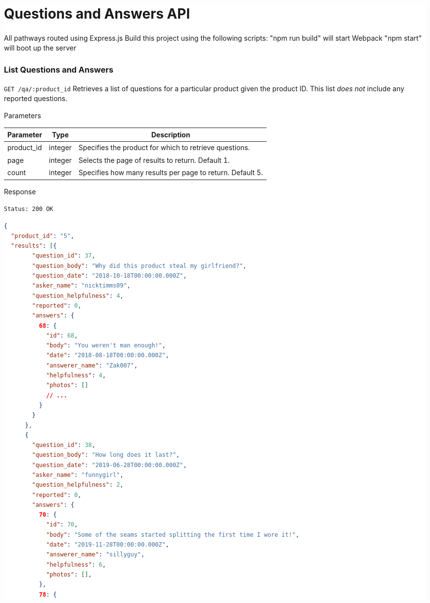 # Questions and Answers API

All pathways routed using Express.js 
Build this project using the following scripts: "npm run build" will start Webpack "npm start" will boot up the server

### List Questions and Answers

`GET /qa/:product_id`
Retrieves a list of questions for a particular product given the product ID.  This list *does not* include any reported questions.

Parameters

| Parameter  | Type    | Description                                               |
| ---------- | ------- | --------------------------------------------------------- |
| product_id | integer | Specifies the product for which to retrieve questions.    |
| page       | integer | Selects the page of results to return.  Default 1.        |
| count      | integer | Specifies how many results per page to return. Default 5. |

Response

`Status: 200 OK `

```json
{
  "product_id": "5",
  "results": [{
        "question_id": 37,
        "question_body": "Why did this product steal my girlfriend?",
        "question_date": "2018-10-18T00:00:00.000Z",
        "asker_name": "nicktimms09",
        "question_helpfulness": 4,
        "reported": 0,
        "answers": {
          68: {
            "id": 68,
            "body": "You weren't man enough!",
            "date": "2018-08-18T00:00:00.000Z",
            "answerer_name": "Zak007",
            "helpfulness": 4,
            "photos": []
            // ...
          }
        }
      },
      {
        "question_id": 38,
        "question_body": "How long does it last?",
        "question_date": "2019-06-28T00:00:00.000Z",
        "asker_name": "funnygirl",
        "question_helpfulness": 2,
        "reported": 0,
        "answers": {
          70: {
            "id": 70,
            "body": "Some of the seams started splitting the first time I wore it!",
            "date": "2019-11-28T00:00:00.000Z",
            "answerer_name": "sillyguy",
            "helpfulness": 6,
            "photos": [],
          },
          78: {
```